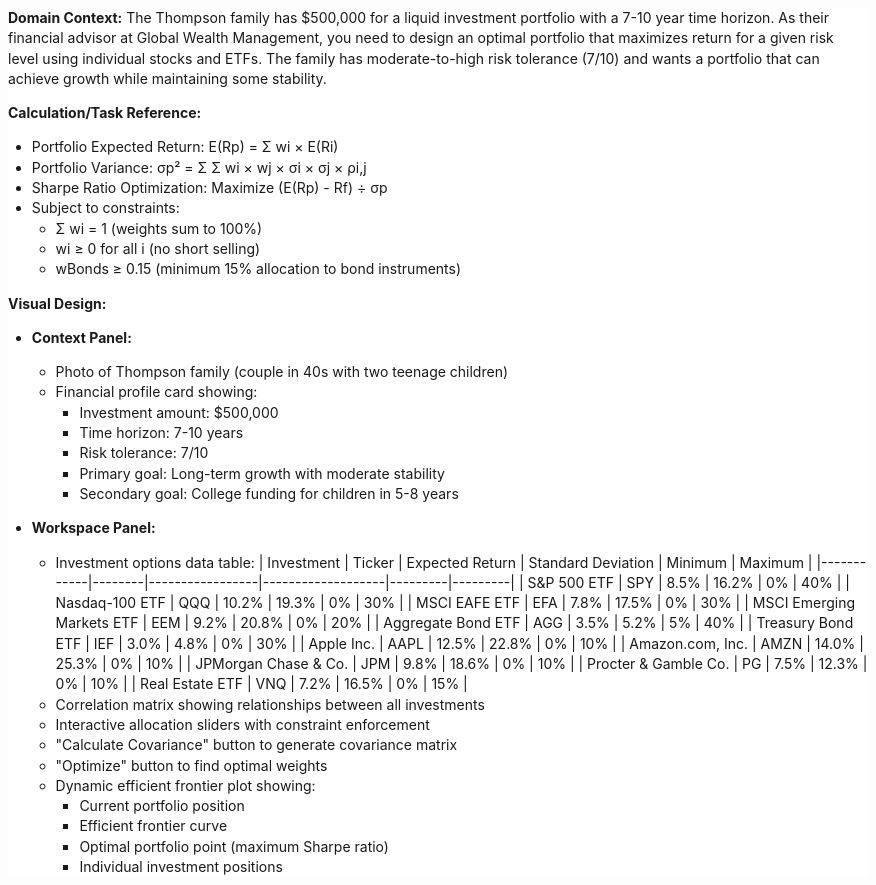 **Domain Context:**
The Thompson family has $500,000 for a liquid investment portfolio with a 7-10 year time horizon. As their financial advisor at Global Wealth Management, you need to design an optimal portfolio that maximizes return for a given risk level using individual stocks and ETFs. The family has moderate-to-high risk tolerance (7/10) and wants a portfolio that can achieve growth while maintaining some stability.

**Calculation/Task Reference:**
- Portfolio Expected Return: E(Rp) = Σ wi × E(Ri)
- Portfolio Variance: σp² = Σ Σ wi × wj × σi × σj × ρi,j
- Sharpe Ratio Optimization: Maximize (E(Rp) - Rf) ÷ σp
- Subject to constraints:
  - Σ wi = 1 (weights sum to 100%)
  - wi ≥ 0 for all i (no short selling)
  - wBonds ≥ 0.15 (minimum 15% allocation to bond instruments)

**Visual Design:**
- **Context Panel:**
  - Photo of Thompson family (couple in 40s with two teenage children)
  - Financial profile card showing:
    - Investment amount: $500,000
    - Time horizon: 7-10 years
    - Risk tolerance: 7/10
    - Primary goal: Long-term growth with moderate stability
    - Secondary goal: College funding for children in 5-8 years

- **Workspace Panel:**
  - Investment options data table:
    | Investment | Ticker | Expected Return | Standard Deviation | Minimum | Maximum |
    |------------|--------|-----------------|-------------------|---------|---------|
    | S&P 500 ETF | SPY | 8.5% | 16.2% | 0% | 40% |
    | Nasdaq-100 ETF | QQQ | 10.2% | 19.3% | 0% | 30% |
    | MSCI EAFE ETF | EFA | 7.8% | 17.5% | 0% | 30% |
    | MSCI Emerging Markets ETF | EEM | 9.2% | 20.8% | 0% | 20% |
    | Aggregate Bond ETF | AGG | 3.5% | 5.2% | 5% | 40% |
    | Treasury Bond ETF | IEF | 3.0% | 4.8% | 0% | 30% |
    | Apple Inc. | AAPL | 12.5% | 22.8% | 0% | 10% |
    | Amazon.com, Inc. | AMZN | 14.0% | 25.3% | 0% | 10% |
    | JPMorgan Chase & Co. | JPM | 9.8% | 18.6% | 0% | 10% |
    | Procter & Gamble Co. | PG | 7.5% | 12.3% | 0% | 10% |
    | Real Estate ETF | VNQ | 7.2% | 16.5% | 0% | 15% |
  - Correlation matrix showing relationships between all investments
  - Interactive allocation sliders with constraint enforcement
  - "Calculate Covariance" button to generate covariance matrix
  - "Optimize" button to find optimal weights
  - Dynamic efficient frontier plot showing:
    - Current portfolio position
    - Efficient frontier curve
    - Optimal portfolio point (maximum Sharpe ratio)
    - Individual investment positions
